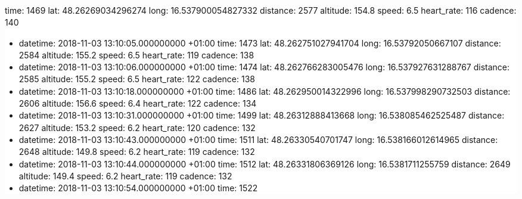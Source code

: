   time: 1469
  lat: 48.26269034296274
  long: 16.537900054827332
  distance: 2577
  altitude: 154.8
  speed: 6.5
  heart_rate: 116
  cadence: 140
- datetime: 2018-11-03 13:10:05.000000000 +01:00
  time: 1473
  lat: 48.262751027941704
  long: 16.53792050667107
  distance: 2584
  altitude: 155.2
  speed: 6.5
  heart_rate: 119
  cadence: 138
- datetime: 2018-11-03 13:10:06.000000000 +01:00
  time: 1474
  lat: 48.262766283005476
  long: 16.537927631288767
  distance: 2585
  altitude: 155.2
  speed: 6.5
  heart_rate: 122
  cadence: 138
- datetime: 2018-11-03 13:10:18.000000000 +01:00
  time: 1486
  lat: 48.262950014322996
  long: 16.537998290732503
  distance: 2606
  altitude: 156.6
  speed: 6.4
  heart_rate: 122
  cadence: 134
- datetime: 2018-11-03 13:10:31.000000000 +01:00
  time: 1499
  lat: 48.26312888413668
  long: 16.538085462525487
  distance: 2627
  altitude: 153.2
  speed: 6.2
  heart_rate: 120
  cadence: 132
- datetime: 2018-11-03 13:10:43.000000000 +01:00
  time: 1511
  lat: 48.26330540701747
  long: 16.538166012614965
  distance: 2648
  altitude: 149.8
  speed: 6.2
  heart_rate: 119
  cadence: 132
- datetime: 2018-11-03 13:10:44.000000000 +01:00
  time: 1512
  lat: 48.26331806369126
  long: 16.5381711255759
  distance: 2649
  altitude: 149.4
  speed: 6.2
  heart_rate: 119
  cadence: 132
- datetime: 2018-11-03 13:10:54.000000000 +01:00
  time: 1522